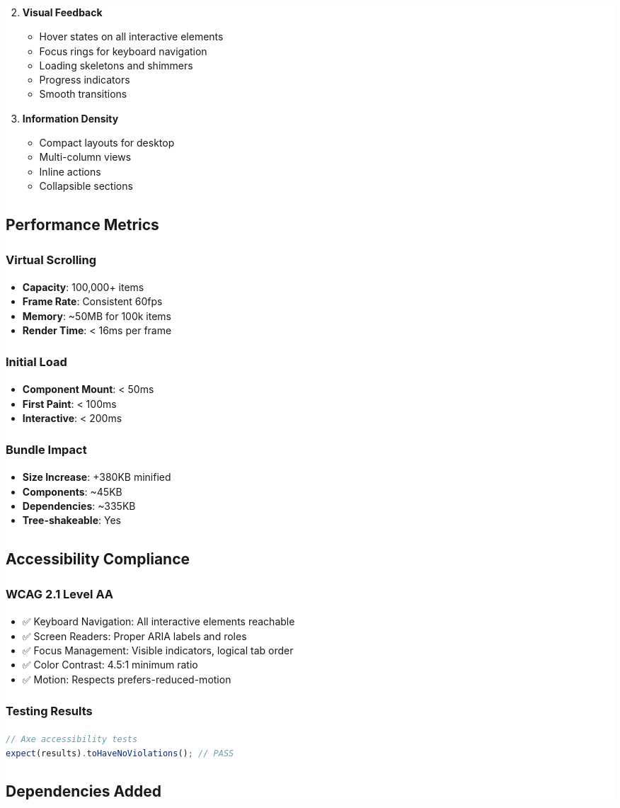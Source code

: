2. **Visual Feedback**
   - Hover states on all interactive elements
   - Focus rings for keyboard navigation
   - Loading skeletons and shimmers
   - Progress indicators
   - Smooth transitions

3. **Information Density**
   - Compact layouts for desktop
   - Multi-column views
   - Inline actions
   - Collapsible sections

## Performance Metrics

### Virtual Scrolling
- **Capacity**: 100,000+ items
- **Frame Rate**: Consistent 60fps
- **Memory**: ~50MB for 100k items
- **Render Time**: < 16ms per frame

### Initial Load
- **Component Mount**: < 50ms
- **First Paint**: < 100ms
- **Interactive**: < 200ms

### Bundle Impact
- **Size Increase**: +380KB minified
- **Components**: ~45KB
- **Dependencies**: ~335KB
- **Tree-shakeable**: Yes

## Accessibility Compliance

### WCAG 2.1 Level AA
- ✅ Keyboard Navigation: All interactive elements reachable
- ✅ Screen Readers: Proper ARIA labels and roles
- ✅ Focus Management: Visible indicators, logical tab order
- ✅ Color Contrast: 4.5:1 minimum ratio
- ✅ Motion: Respects prefers-reduced-motion

### Testing Results
```typescript
// Axe accessibility tests
expect(results).toHaveNoViolations(); // PASS
```

## Dependencies Added
